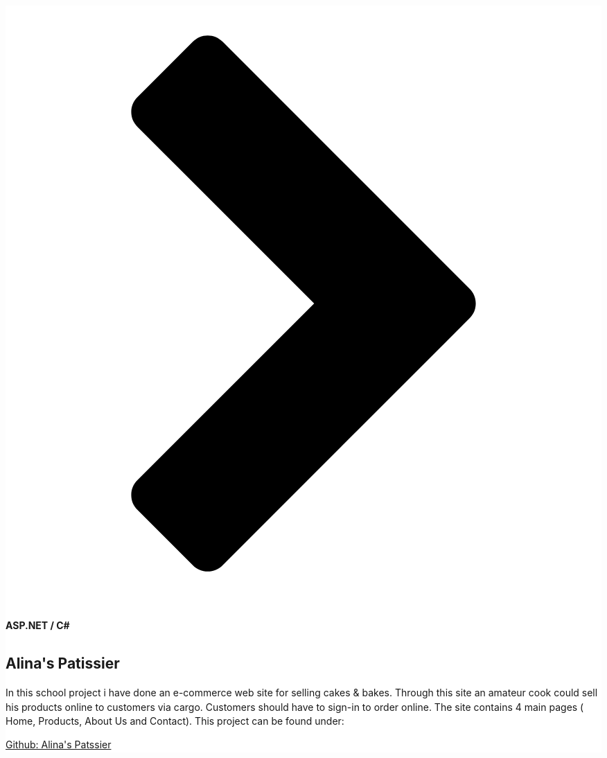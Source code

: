 </a>
				<a href="#" aria-label="next" aria-role="button"><svg version="1.1" xmlns="http://www.w3.org/2000/svg" xmlns:xlink="http://www.w3.org/1999/xlink" viewBox="0 0 512 512">
<path d="M113.428,407.713l151.715-151.714L113.428,104.285c-3.617-3.618-5.428-7.904-5.428-12.856c0-4.953,1.811-9.238,5.428-12.857 l47.428-47.428c3.619-3.619,7.904-5.428,12.857-5.428s9.238,1.809,12.857,5.428l212,212c3.619,3.618,5.429,7.904,5.429,12.856 c0,4.953-1.81,9.238-5.429,12.857l-212,212c-3.619,3.618-7.904,5.428-12.857,5.428s-9.238-1.81-12.857-5.428l-47.428-47.429 c-3.617-3.618-5.428-7.904-5.428-12.856c0-4.953,1.811-9.238,5.428-12.857V407.713z"/>
</svg>
</a>
	<h4>ASP.NET / C#</h4>
<h2>Alina's Patissier</h2>
<p>In this school project i have done an e-commerce web site for selling cakes &amp; bakes. Through this site an amateur cook could sell his products online to customers via cargo. Customers should have to sign-in to order online. The site contains 4 main pages ( Home, Products, About Us and Contact). This project can be found under:</p>
<p><a href="https://github.com/emreaksoy92/E-Commerce-Website" target="_blank" rel="noopener">Github: Alina's Patssier</a></p>